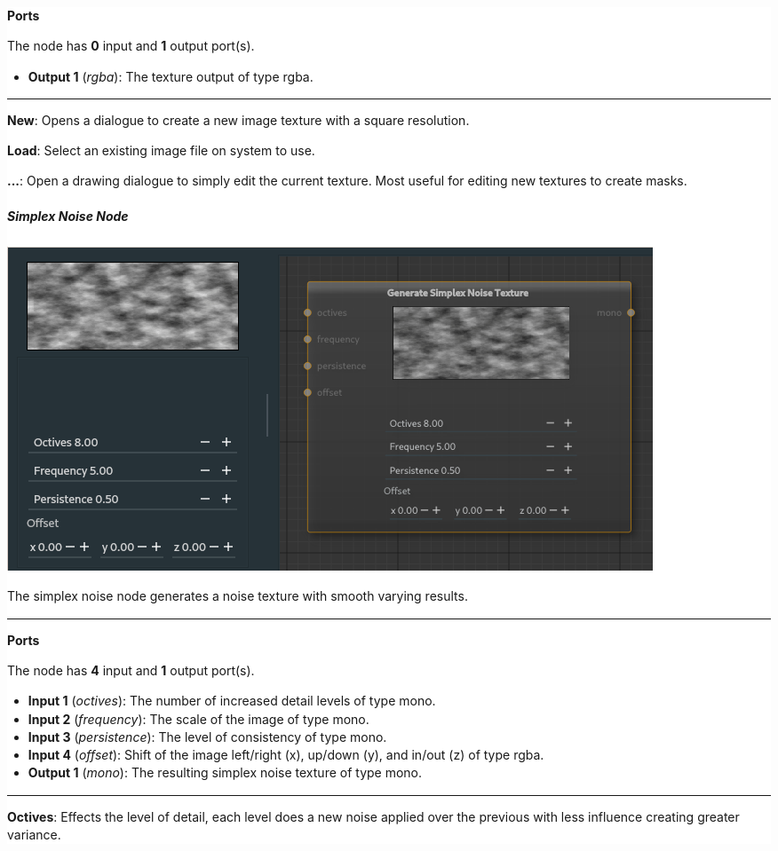 **Ports**

The node has **0** input and **1** output port(s).

- **Output 1** (*rgba*): The texture output of type rgba.

---

**New**: Opens a dialogue to create a new image texture with a square resolution.

**Load**: Select an existing image file on system to use.

**...**: Open a drawing dialogue to simply edit the current texture. Most useful for editing new textures to create masks.


##### Simplex Noise Node

![noise](images/noise.png)

The simplex noise node generates a noise texture with smooth varying results.

---

**Ports**

The node has **4** input and **1** output port(s).

- **Input 1** (*octives*): The number of increased detail levels of type mono.
- **Input 2** (*frequency*): The scale of the image of type mono.
- **Input 3** (*persistence*): The level of consistency of type mono.
- **Input 4** (*offset*): Shift of the image left/right (x), up/down (y), and in/out (z) of type rgba.
- **Output 1** (*mono*): The resulting simplex noise texture of type mono.

---

**Octives**: Effects the level of detail, each level does a new noise applied over the previous with less influence creating greater variance.

